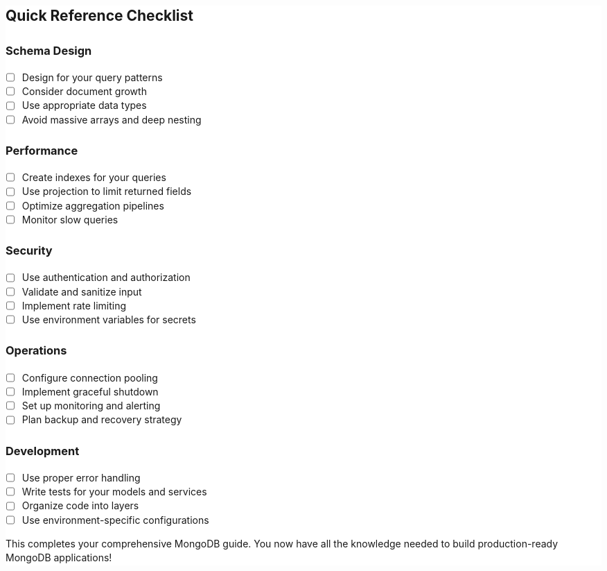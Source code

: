 
## Quick Reference Checklist

### Schema Design
- [ ] Design for your query patterns
- [ ] Consider document growth
- [ ] Use appropriate data types
- [ ] Avoid massive arrays and deep nesting

### Performance
- [ ] Create indexes for your queries
- [ ] Use projection to limit returned fields
- [ ] Optimize aggregation pipelines
- [ ] Monitor slow queries

### Security
- [ ] Use authentication and authorization
- [ ] Validate and sanitize input
- [ ] Implement rate limiting
- [ ] Use environment variables for secrets

### Operations
- [ ] Configure connection pooling
- [ ] Implement graceful shutdown
- [ ] Set up monitoring and alerting
- [ ] Plan backup and recovery strategy

### Development
- [ ] Use proper error handling
- [ ] Write tests for your models and services
- [ ] Organize code into layers
- [ ] Use environment-specific configurations

This completes your comprehensive MongoDB guide. You now have all the knowledge needed to build production-ready MongoDB applications!
